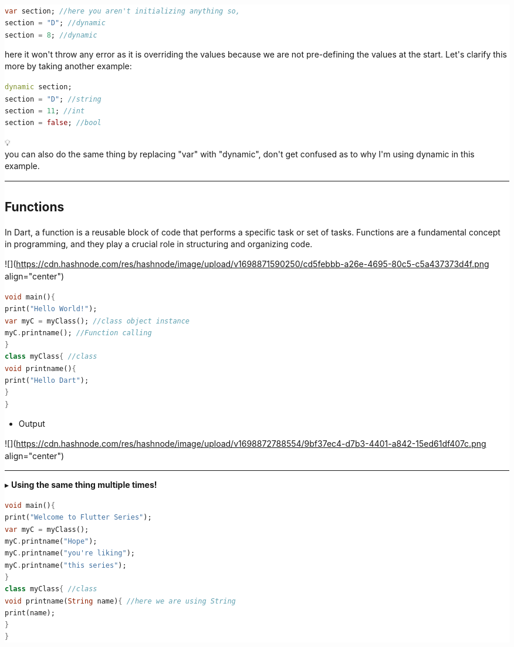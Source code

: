 ```dart
var section; //here you aren't initializing anything so,
section = "D"; //dynamic
section = 8; //dynamic
```

here it won't throw any error as it is overriding the values because we are not pre-defining the values at the start. Let's clarify this more by taking another example:

```dart
dynamic section;
section = "D"; //string
section = 11; //int
section = false; //bool
```

<div data-node-type="callout">
<div data-node-type="callout-emoji">💡</div>
<div data-node-type="callout-text">you can also do the same thing by replacing "var" with "dynamic", don't get confused as to why I'm using dynamic in this example.</div>
</div>

---

## Functions

In Dart, a function is a reusable block of code that performs a specific task or set of tasks. Functions are a fundamental concept in programming, and they play a crucial role in structuring and organizing code.

![](https://cdn.hashnode.com/res/hashnode/image/upload/v1698871590250/cd5febbb-a26e-4695-80c5-c5a437373d4f.png align="center")

```dart
void main(){
print("Hello World!");
var myC = myClass(); //class object instance
myC.printname(); //Function calling
}
class myClass{ //class
void printname(){
print("Hello Dart");
}
}
```

* Output
    

![](https://cdn.hashnode.com/res/hashnode/image/upload/v1698872788554/9bf37ec4-d7b3-4401-a842-15ed61df407c.png align="center")

---

▸ **Using the same thing multiple times!**

```dart
void main(){
print("Welcome to Flutter Series");
var myC = myClass(); 
myC.printname("Hope");
myC.printname("you're liking");
myC.printname("this series");
}
class myClass{ //class
void printname(String name){ //here we are using String
print(name);
}
}
```
